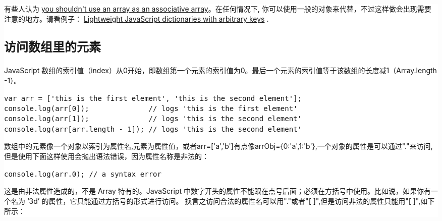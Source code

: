 <p>&#x6709;&#x4E9B;&#x4EBA;&#x8BA4;&#x4E3A;&#xA0;<a href="http://www.andrewdupont.net/2006/05/18/javascript-associative-arrays-considered-harmful/" class="external-icon external">you shouldn&apos;t use an array as an associative array</a>&#x3002;&#x5728;&#x4EFB;&#x4F55;&#x60C5;&#x51B5;&#x4E0B;, &#x4F60;&#x53EF;&#x4EE5;&#x4F7F;&#x7528;&#x4E00;&#x822C;&#x7684;&#x5BF9;&#x8C61;&#x6765;&#x4EE3;&#x66FF;&#xFF0C;&#x4E0D;&#x8FC7;&#x8FD9;&#x6837;&#x505A;&#x4F1A;&#x51FA;&#x73B0;&#x9700;&#x8981;&#x6CE8;&#x610F;&#x7684;&#x5730;&#x65B9;&#x3002;&#x8BF7;&#x770B;&#x4F8B;&#x5B50;&#xFF1A;&#xA0;<a href="http://www.less-broken.com/blog/2010/12/lightweight-javascript-dictionaries.html" class="external-icon external">Lightweight JavaScript dictionaries with arbitrary keys</a>&#xA0;.</p>

<h3 name="Accessing_array_elements" id="Accessing_array_elements" style="line-height: 24px; font-size: 1.71428571428571rem;">&#x8BBF;&#x95EE;&#x6570;&#x7EC4;&#x91CC;&#x7684;&#x5143;&#x7D20;</h3>

<p>JavaScript &#x6570;&#x7EC4;&#x7684;&#x7D22;&#x5F15;&#x503C;&#xFF08;index&#xFF09;&#x4ECE;0&#x5F00;&#x59CB;&#xFF0C;&#x5373;&#x6570;&#x7EC4;&#x7B2C;&#x4E00;&#x4E2A;&#x5143;&#x7D20;&#x7684;&#x7D22;&#x5F15;&#x503C;&#x4E3A;0&#x3002;&#x6700;&#x540E;&#x4E00;&#x4E2A;&#x5143;&#x7D20;&#x7684;&#x7D22;&#x5F15;&#x503C;&#x7B49;&#x4E8E;&#x8BE5;&#x6570;&#x7EC4;&#x7684;&#x957F;&#x5EA6;&#x51CF;1&#xFF08;Array.length -1&#xFF09;&#x3002;</p>

<pre class="brush: js  language-js">var arr = [&apos;this is the first element&apos;, &apos;this is the second element&apos;];
console.log(arr[0]);              // logs &apos;this is the first element&apos;
console.log(arr[1]);              // logs &apos;this is the second element&apos;
console.log(arr[arr.length - 1]); // logs &apos;this is the second element&apos;
</pre>

<div class="line-number" style="margin-top: 1em; position: absolute; left: 0px; right: 0px; line-height: inherit; top: 0px; background: 0px 0px;">&#xA0;</div>

<div class="line-number" style="margin-top: 1em; position: absolute; left: 0px; right: 0px; line-height: inherit; top: 19px; background: 0px 0px;">&#xA0;</div>

<div class="line-number" style="margin-top: 1em; position: absolute; left: 0px; right: 0px; line-height: inherit; top: 38px; background: 0px 0px;">&#xA0;</div>

<div class="line-number" style="margin-top: 1em; position: absolute; left: 0px; right: 0px; line-height: inherit; top: 57px; background: 0px 0px;">&#xA0;</div>

<p>&#x6570;&#x7EC4;&#x4E2D;&#x7684;&#x5143;&#x7D20;&#x50CF;&#x4E00;&#x4E2A;&#x5BF9;&#x8C61;&#x4EE5;&#x7D22;&#x5F15;&#x4E3A;&#x5C5E;&#x6027;&#x540D;,&#x5143;&#x7D20;&#x4E3A;&#x5C5E;&#x6027;&#x503C;&#xFF0C;&#x6216;&#x8005;arr=[&apos;a&apos;,&apos;b&apos;]&#x6709;&#x70B9;&#x50CF;arrObj={0:&apos;a&apos;,1:&apos;b&apos;},&#x4E00;&#x4E2A;&#x5BF9;&#x8C61;&#x7684;&#x5C5E;&#x6027;&#x662F;&#x53EF;&#x4EE5;&#x901A;&#x8FC7;&quot;.&quot;&#x6765;&#x8BBF;&#x95EE;,&#x4F46;&#x662F;&#x4F7F;&#x7528;&#x4E0B;&#x9762;&#x8FD9;&#x6837;&#x4F7F;&#x7528;&#x4F1A;&#x629B;&#x51FA;&#x8BED;&#x6CD5;&#x9519;&#x8BEF;&#xFF0C;&#x56E0;&#x4E3A;&#x5C5E;&#x6027;&#x540D;&#x79F0;&#x662F;&#x975E;&#x6CD5;&#x7684;&#xFF1A;</p>

<pre class="brush: js  language-js">console.log(arr.0); // a syntax error
</pre>

<div class="line-number" style="margin-top: 1em; position: absolute; left: 0px; right: 0px; line-height: inherit; top: 0px; background: 0px 0px;">&#xA0;</div>

<p>&#x8FD9;&#x662F;&#x7531;&#x975E;&#x6CD5;&#x5C5E;&#x6027;&#x9020;&#x6210;&#x7684;&#xFF0C;&#x4E0D;&#x662F; Array &#x7279;&#x6709;&#x7684;&#x3002;JavaScript &#x4E2D;&#x6570;&#x5B57;&#x5F00;&#x5934;&#x7684;&#x5C5E;&#x6027;&#x4E0D;&#x80FD;&#x8DDF;&#x5728;&#x70B9;&#x53F7;&#x540E;&#x9762;&#xFF1B;&#x5FC5;&#x987B;&#x5728;&#x65B9;&#x62EC;&#x53F7;&#x4E2D;&#x4F7F;&#x7528;&#x3002;&#x6BD4;&#x5982;&#x8BF4;&#xFF0C;&#x5982;&#x679C;&#x4F60;&#x6709;&#x4E00;&#x4E2A;&#x540D;&#x4E3A; &#x2018;3d&#x2019; &#x7684;&#x5C5E;&#x6027;&#xFF0C;&#x5B83;&#x53EA;&#x80FD;&#x901A;&#x8FC7;&#x65B9;&#x62EC;&#x53F7;&#x7684;&#x5F62;&#x5F0F;&#x8FDB;&#x884C;&#x8BBF;&#x95EE;&#x3002; &#x6362;&#x8A00;&#x4E4B;&#x8BBF;&#x95EE;&#x5408;&#x6CD5;&#x7684;&#x5C5E;&#x6027;&#x540D;&#x53EF;&#x4EE5;&#x7528;&quot;.&quot;&#x6216;&#x8005;&quot;[ ]&quot;,&#x4F46;&#x662F;&#x8BBF;&#x95EE;&#x975E;&#x6CD5;&#x7684;&#x5C5E;&#x6027;&#x53EA;&#x80FD;&#x7528;&quot;[ ]&quot;,&#x5982;&#x4E0B;&#x6240;&#x793A;&#xFF1A;</p>

